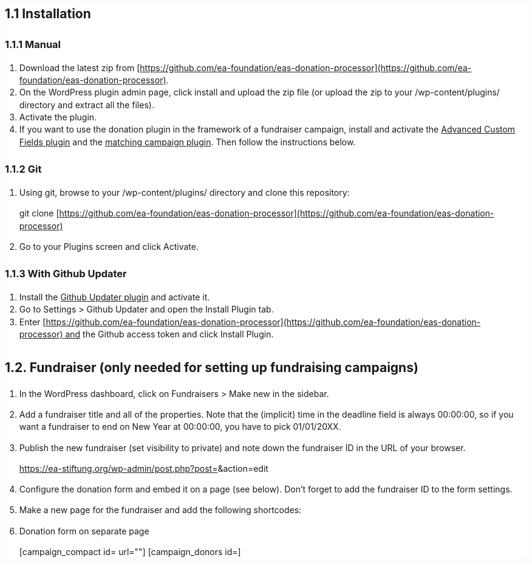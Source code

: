 ## 1.1 Installation

### 1.1.1 Manual

1.  Download the latest zip from [https://github.com/ea-foundation/eas-donation-processor](https://github.com/ea-foundation/eas-donation-processor).
2.  On the WordPress plugin admin page, click install and upload the zip file (or upload the zip to your /wp-content/plugins/ directory and extract all the files).
3.  Activate the plugin.
4.  If you want to use the donation plugin in the framework of a fundraiser campaign, install and activate the [Advanced Custom Fields plugin](https://www.google.com/url?q=https://wordpress.org/plugins/advanced-custom-fields/&sa=D&ust=1507029742648000&usg=AFQjCNG7i3lvQa52ccoPVUq5Z0YCyq_oCQ) and the [matching campaign plugin](https://www.google.com/url?q=https://github.com/GBS-Schweiz/matching-campaigns&sa=D&ust=1507029742648000&usg=AFQjCNG2SdVHtfsMKkkpMfkRHRrmOu9oWw). Then follow the instructions below.

### 1.1.2 Git

1.  Using git, browse to your /wp-content/plugins/ directory and clone this repository:

    git clone [https://github.com/ea-foundation/eas-donation-processor](https://github.com/ea-foundation/eas-donation-processor)

2.  Go to your Plugins screen and click Activate.

### 1.1.3 With Github Updater

1.  Install the [Github Updater plugin](https://www.google.com/url?q=https://github.com/afragen/github-updater/wiki/Installation&sa=D&ust=1507029742651000&usg=AFQjCNFJz6cvXfTe8tHeIkK9joAK4fjg5g) and activate it.
2.  Go to Settings > Github Updater and open the Install Plugin tab.
3.  Enter [https://github.com/ea-foundation/eas-donation-processor](https://github.com/ea-foundation/eas-donation-processor) and the Github access token and click Install Plugin.

## 1.2\. Fundraiser (only needed for setting up fundraising campaigns)

1.  In the WordPress dashboard, click on Fundraisers > Make new in the sidebar.
2.  Add a fundraiser title and all of the properties. Note that the (implicit) time in the deadline field is always 00:00:00, so if you want a fundraiser to end on New Year at 00:00:00, you have to pick 01/01/20XX.
3.  Publish the new fundraiser (set visibility to private) and note down the fundraiser ID in the URL of your browser.

    https://ea-stiftung.org/wp-admin/post.php?post=<fundraiser ID>&action=edit

4.  Configure the donation form and embed it on a page (see below). Don’t forget to add the fundraiser ID to the form settings.
5.  Make a new page for the fundraiser and add the following shortcodes:

1.  Donation form on separate page

    [campaign_compact id=<fundraiser ID> url="<URL of fundraiser form>"]
    [campaign_donors id=<fundraiser ID>]
